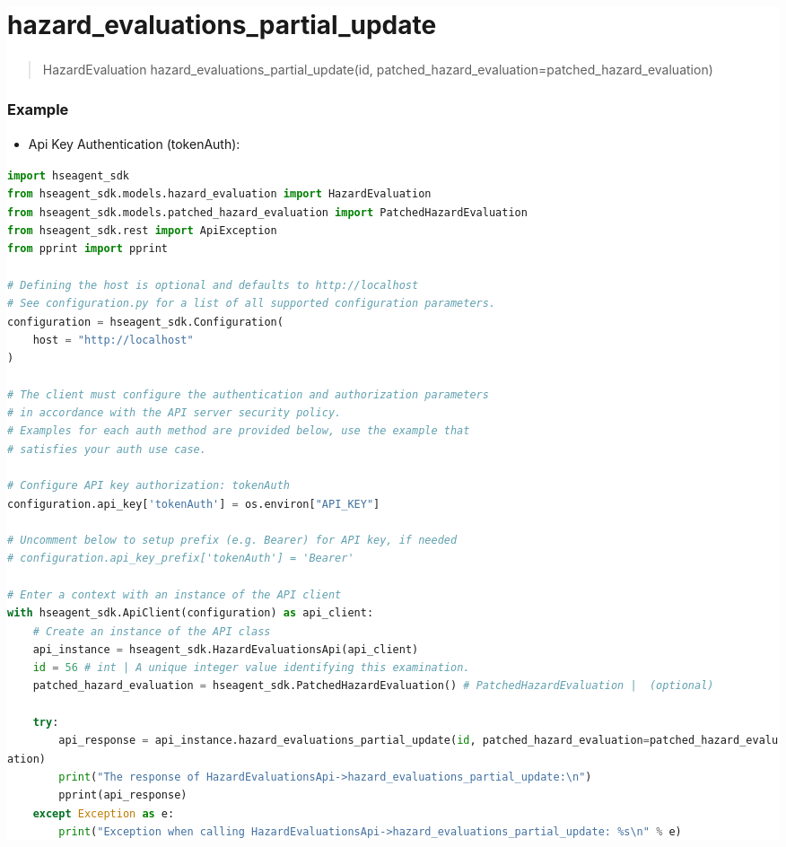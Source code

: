 # **hazard_evaluations_partial_update**
> HazardEvaluation hazard_evaluations_partial_update(id, patched_hazard_evaluation=patched_hazard_evaluation)

### Example

* Api Key Authentication (tokenAuth):

```python
import hseagent_sdk
from hseagent_sdk.models.hazard_evaluation import HazardEvaluation
from hseagent_sdk.models.patched_hazard_evaluation import PatchedHazardEvaluation
from hseagent_sdk.rest import ApiException
from pprint import pprint

# Defining the host is optional and defaults to http://localhost
# See configuration.py for a list of all supported configuration parameters.
configuration = hseagent_sdk.Configuration(
    host = "http://localhost"
)

# The client must configure the authentication and authorization parameters
# in accordance with the API server security policy.
# Examples for each auth method are provided below, use the example that
# satisfies your auth use case.

# Configure API key authorization: tokenAuth
configuration.api_key['tokenAuth'] = os.environ["API_KEY"]

# Uncomment below to setup prefix (e.g. Bearer) for API key, if needed
# configuration.api_key_prefix['tokenAuth'] = 'Bearer'

# Enter a context with an instance of the API client
with hseagent_sdk.ApiClient(configuration) as api_client:
    # Create an instance of the API class
    api_instance = hseagent_sdk.HazardEvaluationsApi(api_client)
    id = 56 # int | A unique integer value identifying this examination.
    patched_hazard_evaluation = hseagent_sdk.PatchedHazardEvaluation() # PatchedHazardEvaluation |  (optional)

    try:
        api_response = api_instance.hazard_evaluations_partial_update(id, patched_hazard_evaluation=patched_hazard_evaluation)
        print("The response of HazardEvaluationsApi->hazard_evaluations_partial_update:\n")
        pprint(api_response)
    except Exception as e:
        print("Exception when calling HazardEvaluationsApi->hazard_evaluations_partial_update: %s\n" % e)
```

